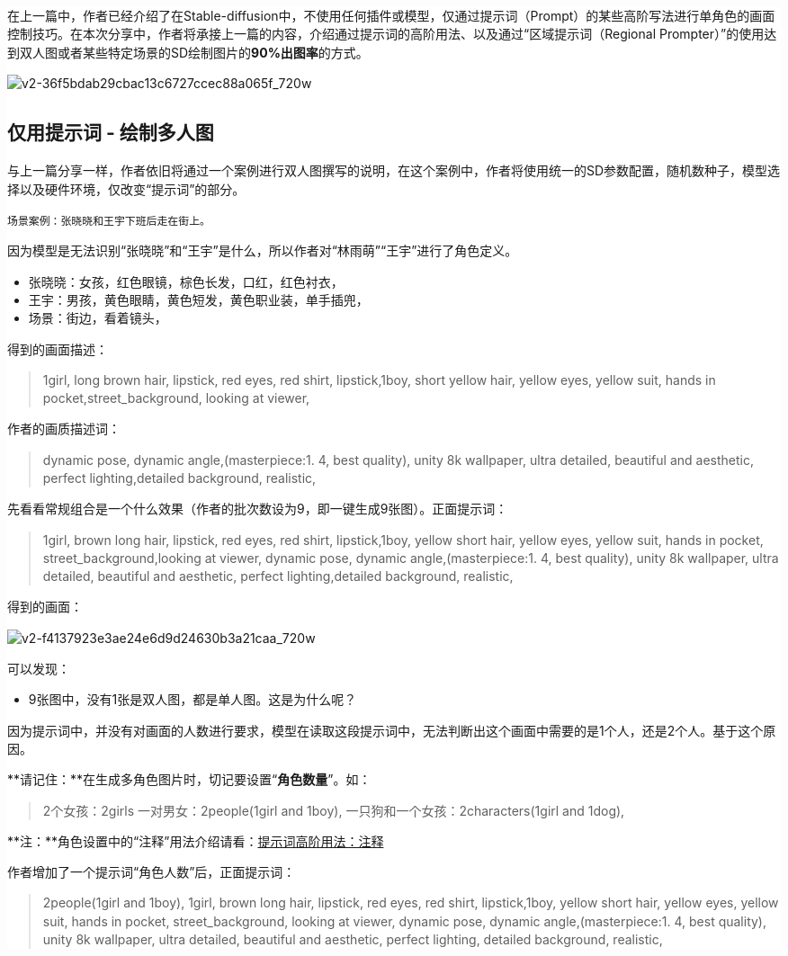在上一篇中，作者已经介绍了在Stable-diffusion中，不使用任何插件或模型，仅通过提示词（Prompt）的某些高阶写法进行单角色的画面控制技巧。在本次分享中，作者将承接上一篇的内容，介绍通过提示词的高阶用法、以及通过“区域提示词（Regional Prompter）”的使用达到双人图或者某些特定场景的SD绘制图片的**90%出图率**的方式。

![v2-36f5bdab29cbac13c6727ccec88a065f_720w](Image/v2-36f5bdab29cbac13c6727ccec88a065f_720w.webp)

## 仅用提示词 - 绘制多人图

与上一篇分享一样，作者依旧将通过一个案例进行双人图撰写的说明，在这个案例中，作者将使用统一的SD参数配置，随机数种子，模型选择以及硬件环境，仅改变“提示词”的部分。

```text
场景案例：张晓晓和王宇下班后走在街上。
```

因为模型是无法识别“张晓晓”和“王宇”是什么，所以作者对“林雨萌”“王宇”进行了角色定义。

- 张晓晓：女孩，红色眼镜，棕色长发，口红，红色衬衣，
- 王宇：男孩，黄色眼睛，黄色短发，黄色职业装，单手插兜，
- 场景：街边，看着镜头，

得到的画面描述：

> 1girl, long brown hair, lipstick, red eyes, red shirt, lipstick,1boy, short yellow hair, yellow eyes, yellow suit, hands in pocket,street_background, looking at viewer,

作者的画质描述词：

> dynamic pose, dynamic angle,(masterpiece:1. 4, best quality), unity 8k wallpaper, ultra detailed, beautiful and aesthetic, perfect lighting,detailed background, realistic,

先看看常规组合是一个什么效果（作者的批次数设为9，即一键生成9张图）。正面提示词：

> 1girl, brown long hair, lipstick, red eyes, red shirt, lipstick,1boy, yellow short hair, yellow eyes, yellow suit, hands in pocket, street_background,looking at viewer, dynamic pose, dynamic angle,(masterpiece:1. 4, best quality), unity 8k wallpaper, ultra detailed, beautiful and aesthetic, perfect lighting,detailed background, realistic,

得到的画面：

![v2-f4137923e3ae24e6d9d24630b3a21caa_720w](Image/v2-f4137923e3ae24e6d9d24630b3a21caa_720w.webp)

可以发现：

- 9张图中，没有1张是双人图，都是单人图。这是为什么呢？

因为提示词中，并没有对画面的人数进行要求，模型在读取这段提示词中，无法判断出这个画面中需要的是1个人，还是2个人。基于这个原因。

**请记住：**在生成多角色图片时，切记要设置“**角色数量**”。如：

> 2个女孩：2girls
> 一对男女：2people\(1girl and 1boy\),
> 一只狗和一个女孩：2characters\(1girl and 1dog\),

**注：**角色设置中的“注释”用法介绍请看：[提示词高阶用法：注释](https://zhuanlan.zhihu.com/p/645769166)

作者增加了一个提示词“角色人数”后，正面提示词：

> 2people\(1girl and 1boy\), 1girl, brown long hair, lipstick, red eyes, red shirt, lipstick,1boy, yellow short hair, yellow eyes, yellow suit, hands in pocket, street_background, looking at viewer, dynamic pose, dynamic angle,(masterpiece:1. 4, best quality), unity 8k wallpaper, ultra detailed, beautiful and aesthetic, perfect lighting, detailed background, realistic,
